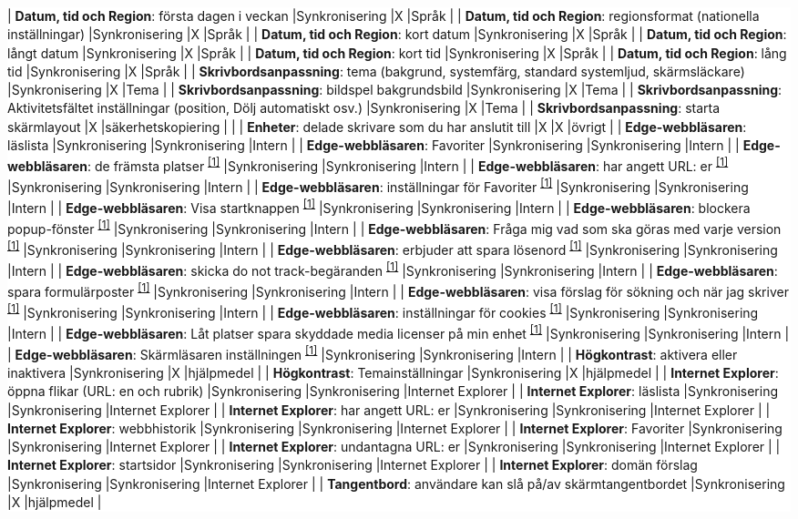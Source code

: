 | **Datum, tid och Region**: första dagen i veckan |Synkronisering |X |Språk |
| **Datum, tid och Region**: regionsformat (nationella inställningar) |Synkronisering |X |Språk |
| **Datum, tid och Region**: kort datum |Synkronisering |X |Språk |
| **Datum, tid och Region**: långt datum |Synkronisering |X |Språk |
| **Datum, tid och Region**: kort tid |Synkronisering |X |Språk |
| **Datum, tid och Region**: lång tid |Synkronisering |X |Språk |
| **Skrivbordsanpassning**: tema (bakgrund, systemfärg, standard systemljud, skärmsläckare) |Synkronisering |X |Tema |
| **Skrivbordsanpassning**: bildspel bakgrundsbild |Synkronisering |X |Tema |
| **Skrivbordsanpassning**: Aktivitetsfältet inställningar (position, Dölj automatiskt osv.) |Synkronisering |X |Tema |
| **Skrivbordsanpassning**: starta skärmlayout |X |säkerhetskopiering | |
| **Enheter**: delade skrivare som du har anslutit till |X |X |övrigt |
| **Edge-webbläsaren**: läslista |Synkronisering |Synkronisering |Intern |
| **Edge-webbläsaren**: Favoriter |Synkronisering |Synkronisering |Intern |
| **Edge-webbläsaren**: de främsta platser <sup> [[1]](#footnote-1)</sup> |Synkronisering |Synkronisering |Intern |
| **Edge-webbläsaren**: har angett URL: er <sup> [[1]](#footnote-1)</sup> |Synkronisering |Synkronisering |Intern |
| **Edge-webbläsaren**: inställningar för Favoriter <sup> [[1]](#footnote-1)</sup> |Synkronisering |Synkronisering |Intern |
| **Edge-webbläsaren**: Visa startknappen <sup> [[1]](#footnote-1)</sup> |Synkronisering |Synkronisering |Intern |
| **Edge-webbläsaren**: blockera popup-fönster <sup> [[1]](#footnote-1)</sup> |Synkronisering |Synkronisering |Intern |
| **Edge-webbläsaren**: Fråga mig vad som ska göras med varje version <sup> [[1]](#footnote-1)</sup> |Synkronisering |Synkronisering |Intern |
| **Edge-webbläsaren**: erbjuder att spara lösenord <sup> [[1]](#footnote-1)</sup> |Synkronisering |Synkronisering |Intern |
| **Edge-webbläsaren**: skicka do not track-begäranden <sup> [[1]](#footnote-1)</sup> |Synkronisering |Synkronisering |Intern |
| **Edge-webbläsaren**: spara formulärposter <sup> [[1]](#footnote-1)</sup> |Synkronisering |Synkronisering |Intern |
| **Edge-webbläsaren**: visa förslag för sökning och när jag skriver <sup> [[1]](#footnote-1)</sup> |Synkronisering |Synkronisering |Intern |
| **Edge-webbläsaren**: inställningar för cookies <sup> [[1]](#footnote-1)</sup> |Synkronisering |Synkronisering |Intern |
| **Edge-webbläsaren**: Låt platser spara skyddade media licenser på min enhet <sup> [[1]](#footnote-1)</sup> |Synkronisering |Synkronisering |Intern |
| **Edge-webbläsaren**: Skärmläsaren inställningen <sup> [[1]](#footnote-1)</sup> |Synkronisering |Synkronisering |Intern |
| **Högkontrast**: aktivera eller inaktivera |Synkronisering |X |hjälpmedel |
| **Högkontrast**: Temainställningar |Synkronisering |X |hjälpmedel |
| **Internet Explorer**: öppna flikar (URL: en och rubrik) |Synkronisering |Synkronisering |Internet Explorer |
| **Internet Explorer**: läslista |Synkronisering |Synkronisering |Internet Explorer |
| **Internet Explorer**: har angett URL: er |Synkronisering |Synkronisering |Internet Explorer |
| **Internet Explorer**: webbhistorik |Synkronisering |Synkronisering |Internet Explorer |
| **Internet Explorer**: Favoriter |Synkronisering |Synkronisering |Internet Explorer |
| **Internet Explorer**: undantagna URL: er |Synkronisering |Synkronisering |Internet Explorer |
| **Internet Explorer**: startsidor |Synkronisering |Synkronisering |Internet Explorer |
| **Internet Explorer**: domän förslag |Synkronisering |Synkronisering |Internet Explorer |
| **Tangentbord**: användare kan slå på/av skärmtangentbordet |Synkronisering |X |hjälpmedel |
